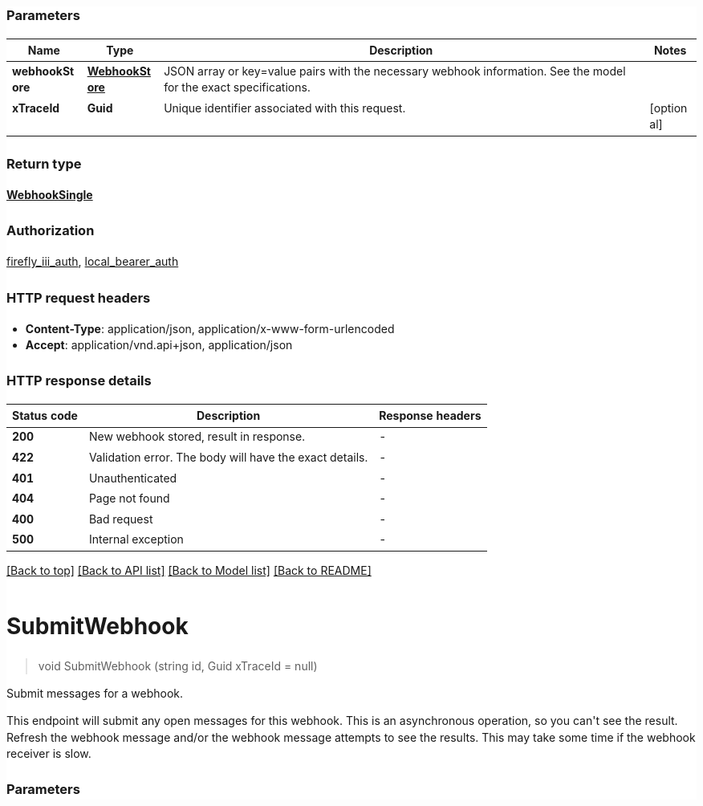 
### Parameters

| Name | Type | Description | Notes |
|------|------|-------------|-------|
| **webhookStore** | [**WebhookStore**](WebhookStore.md) | JSON array or key&#x3D;value pairs with the necessary webhook information. See the model for the exact specifications. |  |
| **xTraceId** | **Guid** | Unique identifier associated with this request. | [optional]  |

### Return type

[**WebhookSingle**](WebhookSingle.md)

### Authorization

[firefly_iii_auth](../README.md#firefly_iii_auth), [local_bearer_auth](../README.md#local_bearer_auth)

### HTTP request headers

 - **Content-Type**: application/json, application/x-www-form-urlencoded
 - **Accept**: application/vnd.api+json, application/json


### HTTP response details
| Status code | Description | Response headers |
|-------------|-------------|------------------|
| **200** | New webhook stored, result in response. |  -  |
| **422** | Validation error. The body will have the exact details. |  -  |
| **401** | Unauthenticated |  -  |
| **404** | Page not found |  -  |
| **400** | Bad request |  -  |
| **500** | Internal exception |  -  |

[[Back to top]](#) [[Back to API list]](../../README.md#documentation-for-api-endpoints) [[Back to Model list]](../../README.md#documentation-for-models) [[Back to README]](../../README.md)

<a id="submitwebhook"></a>
# **SubmitWebhook**
> void SubmitWebhook (string id, Guid xTraceId = null)

Submit messages for a webhook.

This endpoint will submit any open messages for this webhook. This is an asynchronous operation, so you can't see the result. Refresh the webhook message and/or the webhook message attempts to see the results. This may take some time if the webhook receiver is slow.


### Parameters
